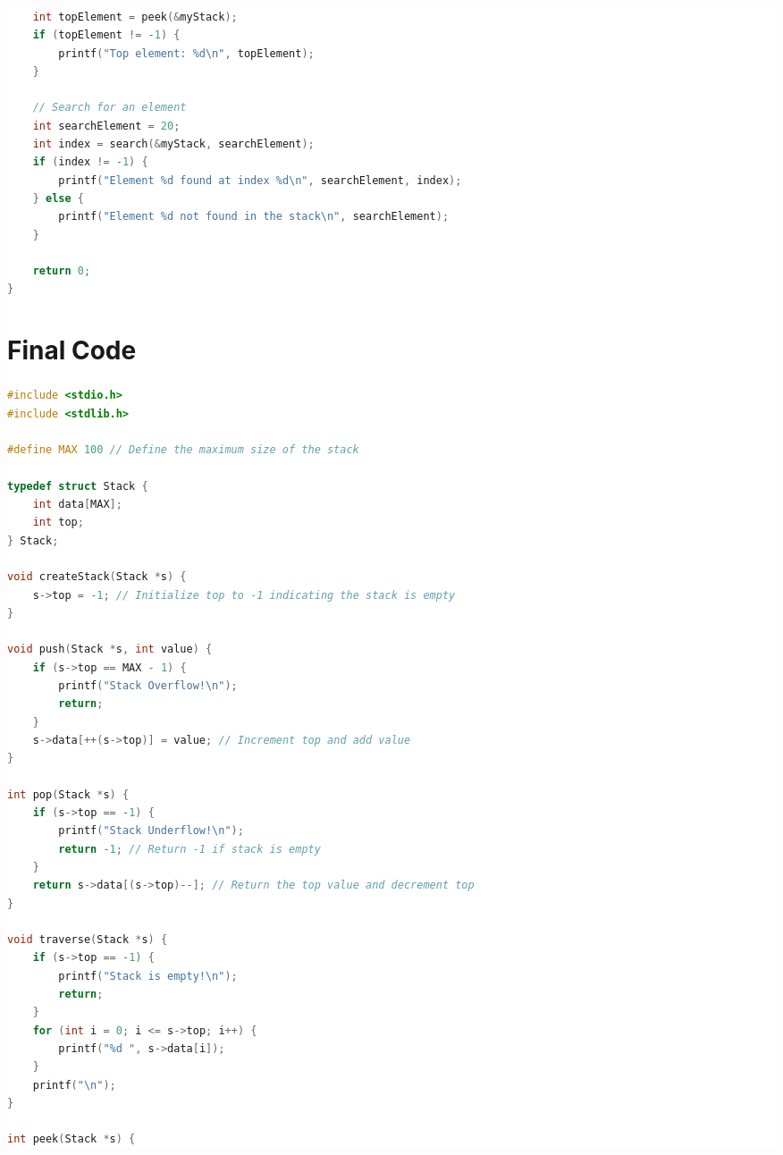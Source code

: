 ```c
    int topElement = peek(&myStack);
    if (topElement != -1) {
        printf("Top element: %d\n", topElement);
    }

    // Search for an element
    int searchElement = 20;
    int index = search(&myStack, searchElement);
    if (index != -1) {
        printf("Element %d found at index %d\n", searchElement, index);
    } else {
        printf("Element %d not found in the stack\n", searchElement);
    }

    return 0;
}
```

# Final Code 
```c
#include <stdio.h>
#include <stdlib.h>

#define MAX 100 // Define the maximum size of the stack

typedef struct Stack {
    int data[MAX];
    int top;
} Stack;

void createStack(Stack *s) {
    s->top = -1; // Initialize top to -1 indicating the stack is empty
}

void push(Stack *s, int value) {
    if (s->top == MAX - 1) {
        printf("Stack Overflow!\n");
        return;
    }
    s->data[++(s->top)] = value; // Increment top and add value
}

int pop(Stack *s) {
    if (s->top == -1) {
        printf("Stack Underflow!\n");
        return -1; // Return -1 if stack is empty
    }
    return s->data[(s->top)--]; // Return the top value and decrement top
}

void traverse(Stack *s) {
    if (s->top == -1) {
        printf("Stack is empty!\n");
        return;
    }
    for (int i = 0; i <= s->top; i++) {
        printf("%d ", s->data[i]);
    }
    printf("\n");
}

int peek(Stack *s) {
```